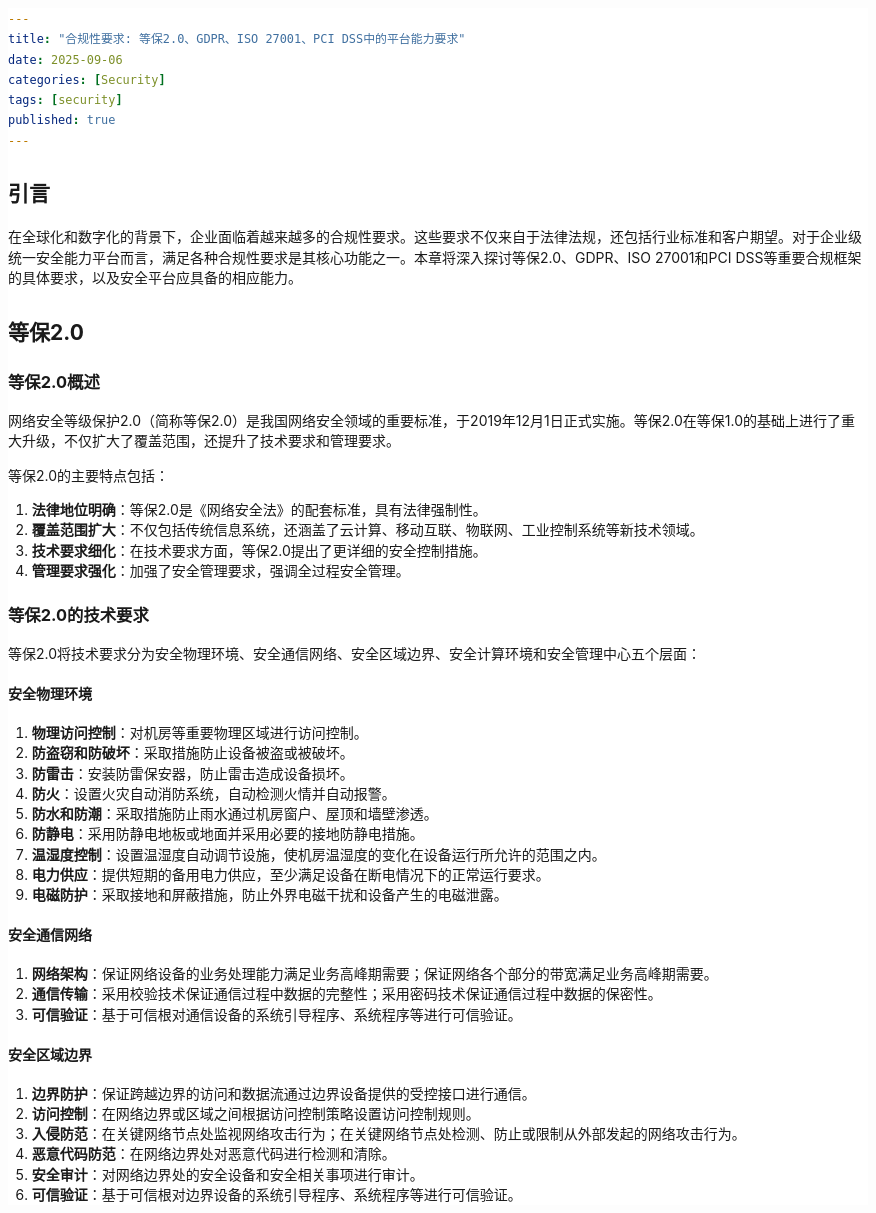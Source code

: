 ```yaml
---
title: "合规性要求: 等保2.0、GDPR、ISO 27001、PCI DSS中的平台能力要求"
date: 2025-09-06
categories: [Security]
tags: [security]
published: true
---
```

## 引言

在全球化和数字化的背景下，企业面临着越来越多的合规性要求。这些要求不仅来自于法律法规，还包括行业标准和客户期望。对于企业级统一安全能力平台而言，满足各种合规性要求是其核心功能之一。本章将深入探讨等保2.0、GDPR、ISO 27001和PCI DSS等重要合规框架的具体要求，以及安全平台应具备的相应能力。

## 等保2.0

### 等保2.0概述

网络安全等级保护2.0（简称等保2.0）是我国网络安全领域的重要标准，于2019年12月1日正式实施。等保2.0在等保1.0的基础上进行了重大升级，不仅扩大了覆盖范围，还提升了技术要求和管理要求。

等保2.0的主要特点包括：
1. **法律地位明确**：等保2.0是《网络安全法》的配套标准，具有法律强制性。
2. **覆盖范围扩大**：不仅包括传统信息系统，还涵盖了云计算、移动互联、物联网、工业控制系统等新技术领域。
3. **技术要求细化**：在技术要求方面，等保2.0提出了更详细的安全控制措施。
4. **管理要求强化**：加强了安全管理要求，强调全过程安全管理。

### 等保2.0的技术要求

等保2.0将技术要求分为安全物理环境、安全通信网络、安全区域边界、安全计算环境和安全管理中心五个层面：

#### 安全物理环境

1. **物理访问控制**：对机房等重要物理区域进行访问控制。
2. **防盗窃和防破坏**：采取措施防止设备被盗或被破坏。
3. **防雷击**：安装防雷保安器，防止雷击造成设备损坏。
4. **防火**：设置火灾自动消防系统，自动检测火情并自动报警。
5. **防水和防潮**：采取措施防止雨水通过机房窗户、屋顶和墙壁渗透。
6. **防静电**：采用防静电地板或地面并采用必要的接地防静电措施。
7. **温湿度控制**：设置温湿度自动调节设施，使机房温湿度的变化在设备运行所允许的范围之内。
8. **电力供应**：提供短期的备用电力供应，至少满足设备在断电情况下的正常运行要求。
9. **电磁防护**：采取接地和屏蔽措施，防止外界电磁干扰和设备产生的电磁泄露。

#### 安全通信网络

1. **网络架构**：保证网络设备的业务处理能力满足业务高峰期需要；保证网络各个部分的带宽满足业务高峰期需要。
2. **通信传输**：采用校验技术保证通信过程中数据的完整性；采用密码技术保证通信过程中数据的保密性。
3. **可信验证**：基于可信根对通信设备的系统引导程序、系统程序等进行可信验证。

#### 安全区域边界

1. **边界防护**：保证跨越边界的访问和数据流通过边界设备提供的受控接口进行通信。
2. **访问控制**：在网络边界或区域之间根据访问控制策略设置访问控制规则。
3. **入侵防范**：在关键网络节点处监视网络攻击行为；在关键网络节点处检测、防止或限制从外部发起的网络攻击行为。
4. **恶意代码防范**：在网络边界处对恶意代码进行检测和清除。
5. **安全审计**：对网络边界处的安全设备和安全相关事项进行审计。
6. **可信验证**：基于可信根对边界设备的系统引导程序、系统程序等进行可信验证。
